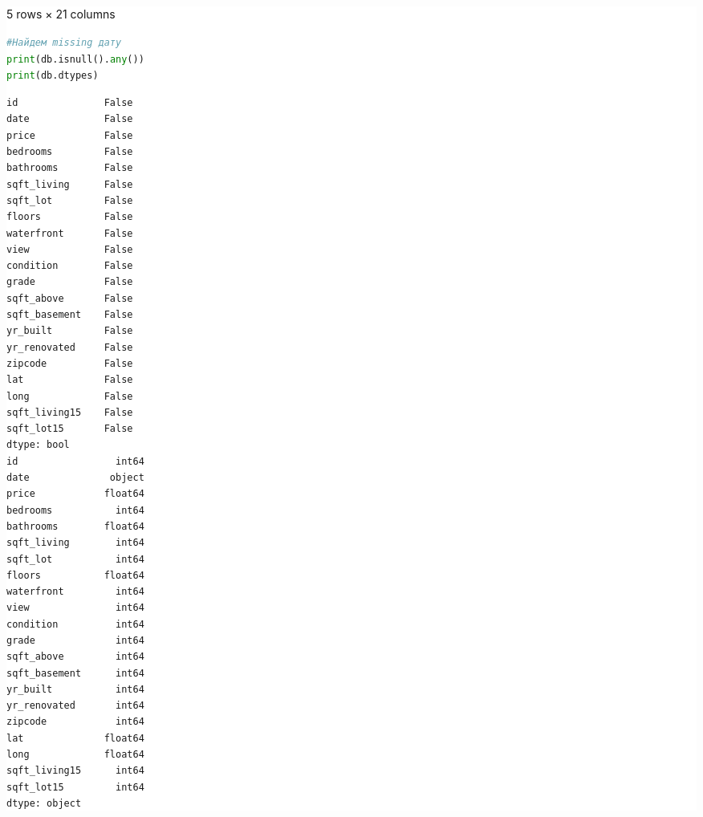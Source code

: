   </tbody>
</table>
<p>5 rows × 21 columns</p>
</div>




```python
#Найдем missing дату
print(db.isnull().any())
print(db.dtypes)
```

    id               False
    date             False
    price            False
    bedrooms         False
    bathrooms        False
    sqft_living      False
    sqft_lot         False
    floors           False
    waterfront       False
    view             False
    condition        False
    grade            False
    sqft_above       False
    sqft_basement    False
    yr_built         False
    yr_renovated     False
    zipcode          False
    lat              False
    long             False
    sqft_living15    False
    sqft_lot15       False
    dtype: bool
    id                 int64
    date              object
    price            float64
    bedrooms           int64
    bathrooms        float64
    sqft_living        int64
    sqft_lot           int64
    floors           float64
    waterfront         int64
    view               int64
    condition          int64
    grade              int64
    sqft_above         int64
    sqft_basement      int64
    yr_built           int64
    yr_renovated       int64
    zipcode            int64
    lat              float64
    long             float64
    sqft_living15      int64
    sqft_lot15         int64
    dtype: object
    